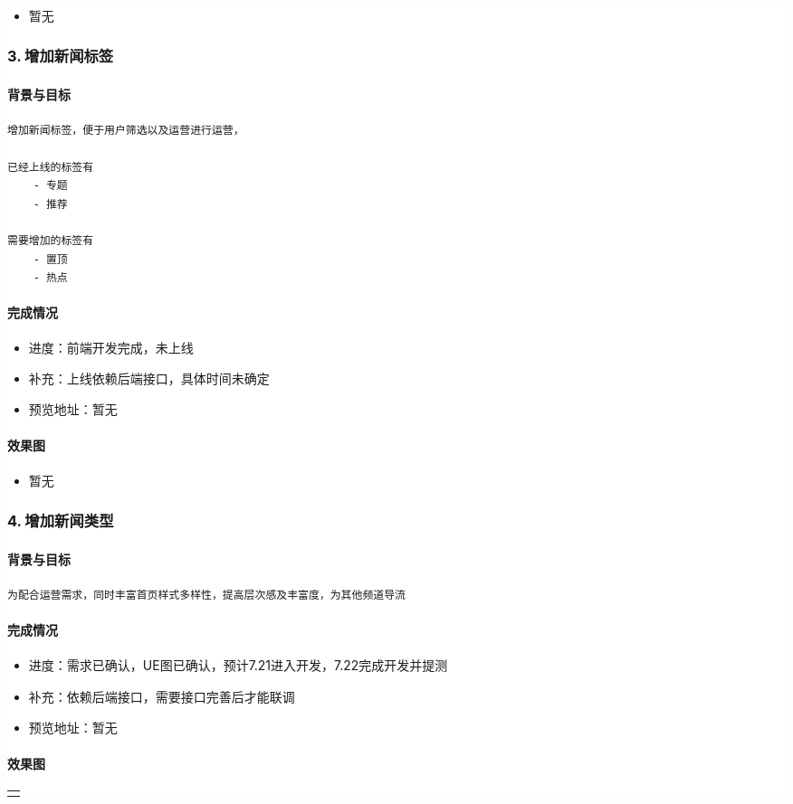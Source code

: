 - 暂无

### 3. 增加新闻标签

#### 背景与目标

    增加新闻标签，便于用户筛选以及运营进行运营，
    
    已经上线的标签有
        - 专题
        - 推荐
 
    需要增加的标签有
        - 置顶
  		- 热点

#### 完成情况

- 进度：前端开发完成，未上线

- 补充：上线依赖后端接口，具体时间未确定

- 预览地址：暂无


#### 效果图

- 暂无

### 4. 增加新闻类型

#### 背景与目标

    为配合运营需求，同时丰富首页样式多样性，提高层次感及丰富度，为其他频道导流

#### 完成情况

- 进度：需求已确认，UE图已确认，预计7.21进入开发，7.22完成开发并提测

- 补充：依赖后端接口，需要接口完善后才能联调

- 预览地址：暂无


#### 效果图

<table algin="center" >
<tr>
<td style="vertical-align:top">